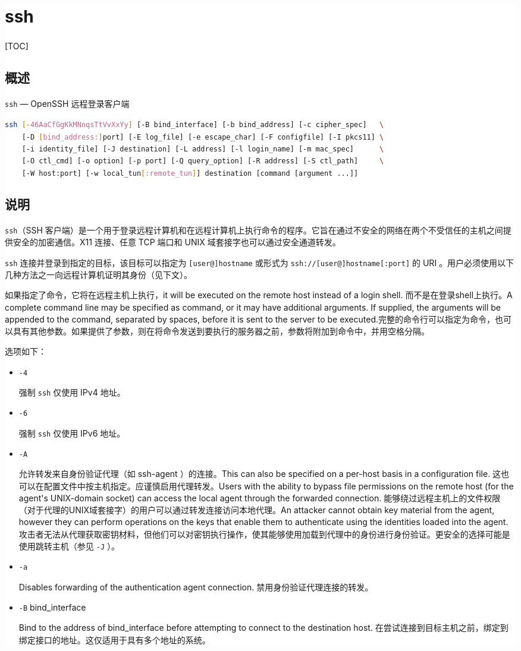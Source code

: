 # ssh

[TOC]

## 概述

`ssh` — OpenSSH 远程登录客户端

```bash
ssh [-46AaCfGgKkMNnqsTtVvXxYy] [-B bind_interface] [-b bind_address] [-c cipher_spec]   \
    [-D [bind_address:]port] [-E log_file] [-e escape_char] [-F configfile] [-I pkcs11] \
    [-i identity_file] [-J destination] [-L address] [-l login_name] [-m mac_spec]      \ 
    [-O ctl_cmd] [-o option] [-p port] [-Q query_option] [-R address] [-S ctl_path]     \
    [-W host:port] [-w local_tun[:remote_tun]] destination [command [argument ...]]
```

## 说明

`ssh`（SSH 客户端）是一个用于登录远程计算机和在远程计算机上执行命令的程序。它旨在通过不安全的网络在两个不受信任的主机之间提供安全的加密通信。X11 连接、任意 TCP 端口和 UNIX 域套接字也可以通过安全通道转发。

`ssh` 连接并登录到指定的目标，该目标可以指定为 `[user@]hostname` 或形式为 `ssh://[user@]hostname[:port]` 的  URI 。用户必须使用以下几种方法之一向远程计算机证明其身份（见下文）。

如果指定了命令，它将在远程主机上执行，it will be    executed on the remote host instead of a login shell. 而不是在登录shell上执行。A complete command    line may be specified as command, or it may have    additional arguments. If supplied, the arguments will be appended to the    command, separated by spaces, before it is sent to the server to be    executed.完整的命令行可以指定为命令，也可以具有其他参数。如果提供了参数，则在将命令发送到要执行的服务器之前，参数将附加到命令中，并用空格分隔。

选项如下：

- `-4`

  强制 `ssh` 仅使用 IPv4 地址。

- `-6`

  强制 `ssh` 仅使用 IPv6 地址。

- `-A`

  允许转发来自身份验证代理（如 ssh-agent ）的连接。This can also be specified on a per-host basis in a configuration file.    这也可以在配置文件中按主机指定。应谨慎启用代理转发。Users with        the ability to bypass file permissions on the remote host (for the        agent's UNIX-domain socket) can access the local        agent through the forwarded connection. 能够绕过远程主机上的文件权限（对于代理的UNIX域套接字）的用户可以通过转发连接访问本地代理。An attacker cannot obtain key        material from the agent, however they can perform operations on the keys        that enable them to authenticate using the identities loaded into the        agent. 攻击者无法从代理获取密钥材料，但他们可以对密钥执行操作，使其能够使用加载到代理中的身份进行身份验证。更安全的选择可能是使用跳转主机（参见 `-J` ）。

- `-a`

  Disables forwarding of the authentication agent connection. 禁用身份验证代理连接的转发。

- `-B`    bind_interface

  Bind to the address of bind_interface before      attempting to connect to the destination host. 在尝试连接到目标主机之前，绑定到绑定接口的地址。这仅适用于具有多个地址的系统。
